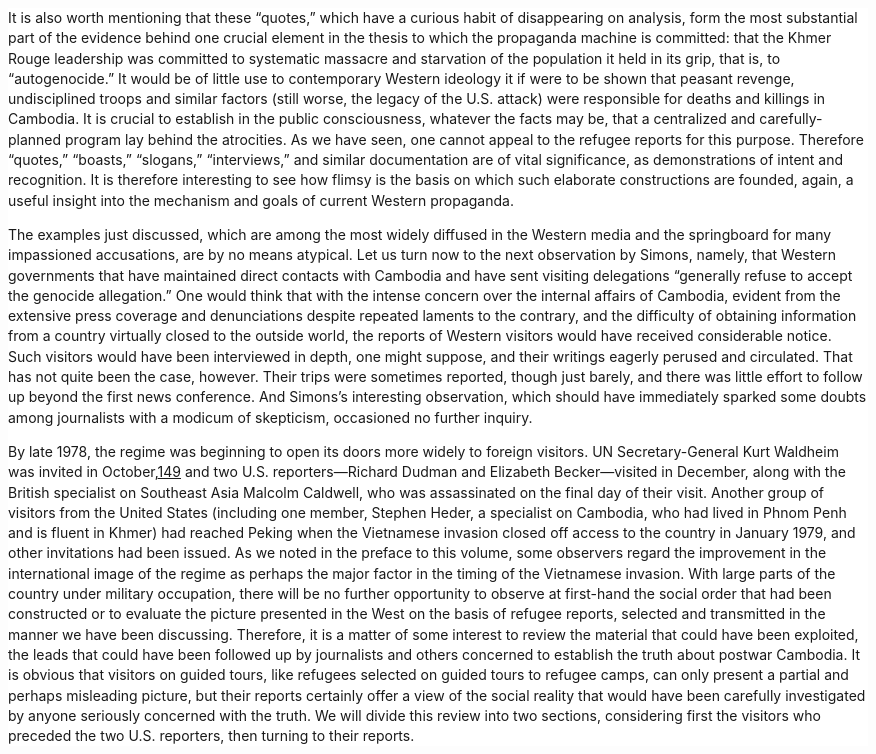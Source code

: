 




It is also worth mentioning that these “quotes,” which have a curious habit of disappearing on analysis, form the most substantial part of the evidence behind one crucial element in the thesis to which the propaganda machine is committed: that the Khmer Rouge leadership was committed to systematic massacre and starvation of the population it held in its grip, that is, to “autogenocide.” It would be of little use to contemporary Western ideology it if were to be shown that peasant revenge, undisciplined troops and similar factors (still worse, the legacy of the U.S. attack) were responsible for deaths and killings in Cambodia. It is crucial to establish in the public consciousness, whatever the facts may be, that a centralized and carefully-planned program lay behind the atrocities. As we have seen, one cannot appeal to the refugee reports for this purpose. Therefore “quotes,” “boasts,” “slogans,” “interviews,” and similar documentation are of vital significance, as demonstrations of intent and recognition. It is therefore interesting to see how flimsy is the basis on which such elaborate constructions are founded, again, a useful insight into the mechanism and goals of current Western propaganda.






The examples just discussed, which are among the most widely diffused in the Western media and the springboard for many impassioned accusations, are by no means atypical. Let us turn now to the next observation by Simons, namely, that Western governments that have maintained direct contacts with Cambodia and have sent visiting delegations “generally refuse to accept the genocide allegation.” One would think that with the intense concern over the internal affairs of Cambodia, evident from the extensive press coverage and denunciations despite repeated laments to the contrary, and the difficulty of obtaining information from a country virtually closed to the outside world, the reports of Western visitors would have received considerable notice. Such visitors would have been interviewed in depth, one might suppose, and their writings eagerly perused and circulated. That has not quite been the case, however. Their trips were sometimes reported, though just barely, and there was little effort to follow up beyond the first news conference. And Simons’s interesting observation, which should have immediately sparked some doubts among journalists with a modicum of skepticism, occasioned no further inquiry.






By late 1978, the regime was beginning to open its doors more widely to foreign visitors. UN Secretary-General Kurt Waldheim was invited in October,[149](../Text/Notes.html#Chapter6-FN149) and two U.S. reporters—Richard Dudman and Elizabeth Becker—visited in December, along with the British specialist on Southeast Asia Malcolm Caldwell, who was assassinated on the final day of their visit. Another group of visitors from the United States (including one member, Stephen Heder, a specialist on Cambodia, who had lived in Phnom Penh and is fluent in Khmer) had reached Peking when the Vietnamese invasion closed off access to the country in January 1979, and other invitations had been issued. As we noted in the preface to this volume, some observers regard the improvement in the international image of the regime as perhaps the major factor in the timing of the Vietnamese invasion. With large parts of the country under military occupation, there will be no further opportunity to observe at first-hand the social order that had been constructed or to evaluate the picture presented in the West on the basis of refugee reports, selected and transmitted in the manner we have been discussing. Therefore, it is a matter of some interest to review the material that could have been exploited, the leads that could have been followed up by journalists and others concerned to establish the truth about postwar Cambodia. It is obvious that visitors on guided tours, like refugees selected on guided tours to refugee camps, can only present a partial and perhaps misleading picture, but their reports certainly offer a view of the social reality that would have been carefully investigated by anyone seriously concerned with the truth. We will divide this review into two sections, considering first the visitors who preceded the two U.S. reporters, then turning to their reports.
